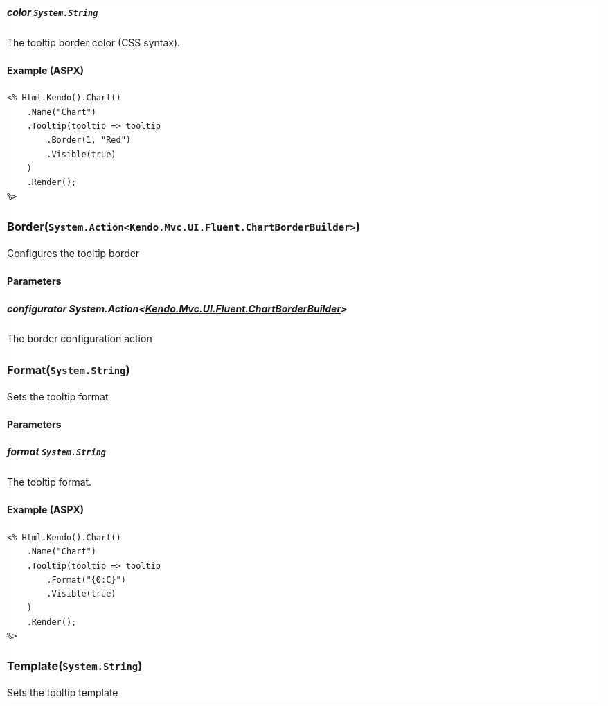 ##### color `System.String`
The tooltip border color (CSS syntax).




#### Example (ASPX)
    <% Html.Kendo().Chart()
        .Name("Chart")
        .Tooltip(tooltip => tooltip
            .Border(1, "Red")
            .Visible(true)
        )
        .Render();
    %>


### Border(`System.Action<Kendo.Mvc.UI.Fluent.ChartBorderBuilder>`)
Configures the tooltip border


#### Parameters

##### configurator System.Action<[Kendo.Mvc.UI.Fluent.ChartBorderBuilder](/api/wrappers/aspnet-mvc/Kendo.Mvc.UI.Fluent/ChartBorderBuilder)>
The border configuration action





### Format(`System.String`)
Sets the tooltip format


#### Parameters

##### format `System.String`
The tooltip format.




#### Example (ASPX)
    <% Html.Kendo().Chart()
        .Name("Chart")
        .Tooltip(tooltip => tooltip
            .Format("{0:C}")
            .Visible(true)
        )
        .Render();
    %>


### Template(`System.String`)
Sets the tooltip template
